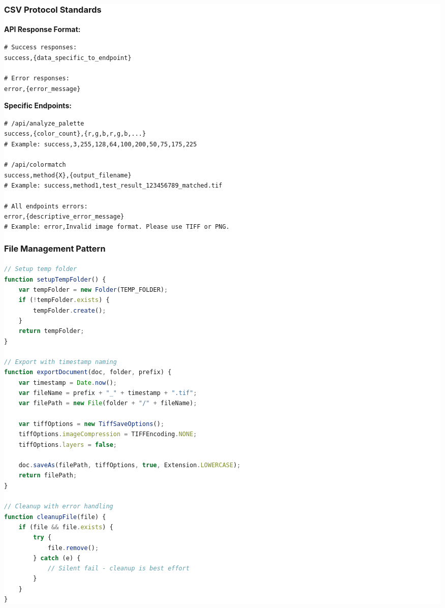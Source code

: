 ### CSV Protocol Standards
**API Response Format:**
```csv
# Success responses:
success,{data_specific_to_endpoint}

# Error responses:
error,{error_message}
```

**Specific Endpoints:**
```csv
# /api/analyze_palette
success,{color_count},{r,g,b,r,g,b,...}
# Example: success,3,255,128,64,100,200,50,75,175,225

# /api/colormatch  
success,method{X},{output_filename}
# Example: success,method1,test_result_123456789_matched.tif

# All endpoints errors:
error,{descriptive_error_message}
# Example: error,Invalid image format. Please use TIFF or PNG.
```

### File Management Pattern
```jsx
// Setup temp folder
function setupTempFolder() {
    var tempFolder = new Folder(TEMP_FOLDER);
    if (!tempFolder.exists) {
        tempFolder.create();
    }
    return tempFolder;
}

// Export with timestamp naming
function exportDocument(doc, folder, prefix) {
    var timestamp = Date.now();
    var fileName = prefix + "_" + timestamp + ".tif";
    var filePath = new File(folder + "/" + fileName);
    
    var tiffOptions = new TiffSaveOptions();
    tiffOptions.imageCompression = TIFFEncoding.NONE;
    tiffOptions.layers = false;
    
    doc.saveAs(filePath, tiffOptions, true, Extension.LOWERCASE);
    return filePath;
}

// Cleanup with error handling
function cleanupFile(file) {
    if (file && file.exists) {
        try {
            file.remove();
        } catch (e) {
            // Silent fail - cleanup is best effort
        }
    }
}
```
